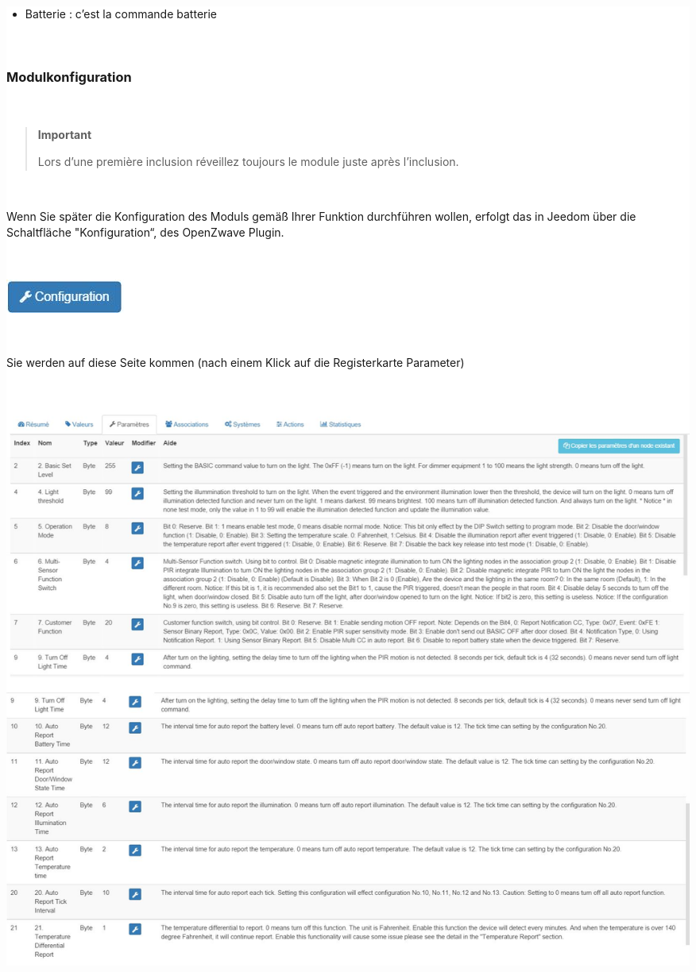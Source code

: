 -   Batterie : c’est la commande batterie

 

### Modulkonfiguration

 

> **Important**
>
> Lors d’une première inclusion réveillez toujours le module juste après l’inclusion.

 

Wenn Sie später die Konfiguration des Moduls gemäß Ihrer Funktion durchführen wollen, erfolgt das in Jeedom über die Schaltfläche "Konfiguration“, des OpenZwave Plugin.

 

![Configuration plugin Zwave](../images/plugin/bouton_configuration.jpg)

 

Sie werden auf diese Seite kommen (nach einem Klick auf die Registerkarte Parameter)

 

![Config1](../images/philio.pst02c/config1.jpg)

![Config2](../images/philio.pst02c/config2.jpg)
